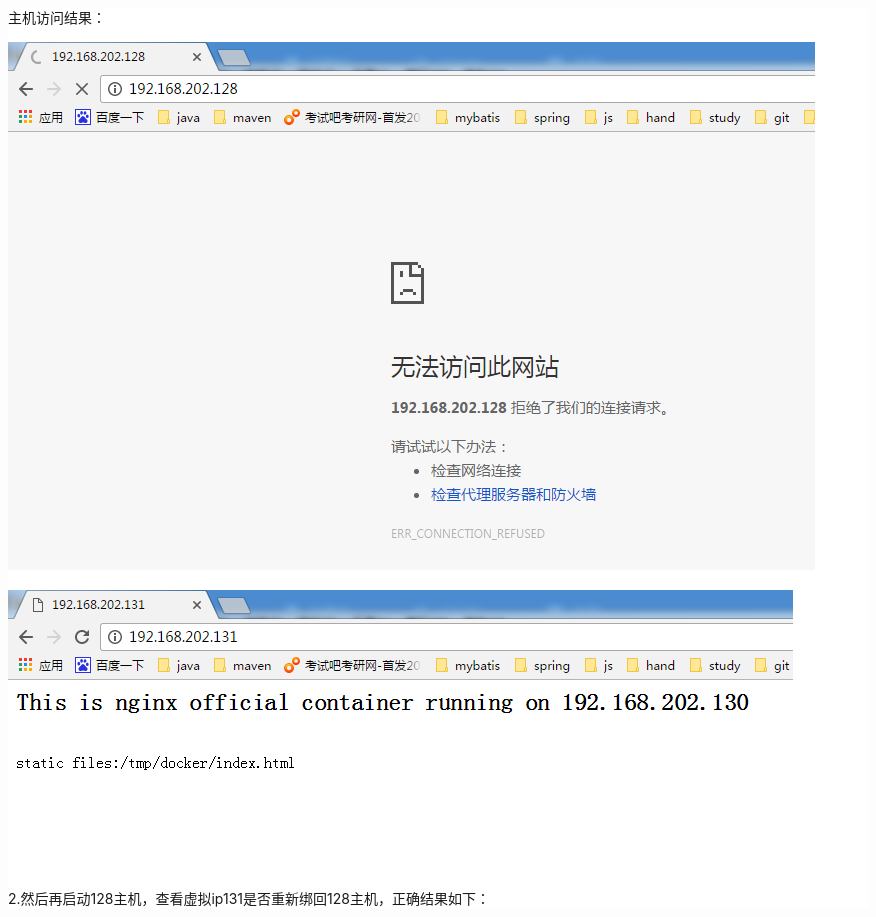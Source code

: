 

主机访问结果：

![](/images/pinpoint/docker-nginx-keepalived-9.png)



![](/images/pinpoint/docker-nginx-keepalived-10.png)



2.然后再启动128主机，查看虚拟ip131是否重新绑回128主机，正确结果如下：
